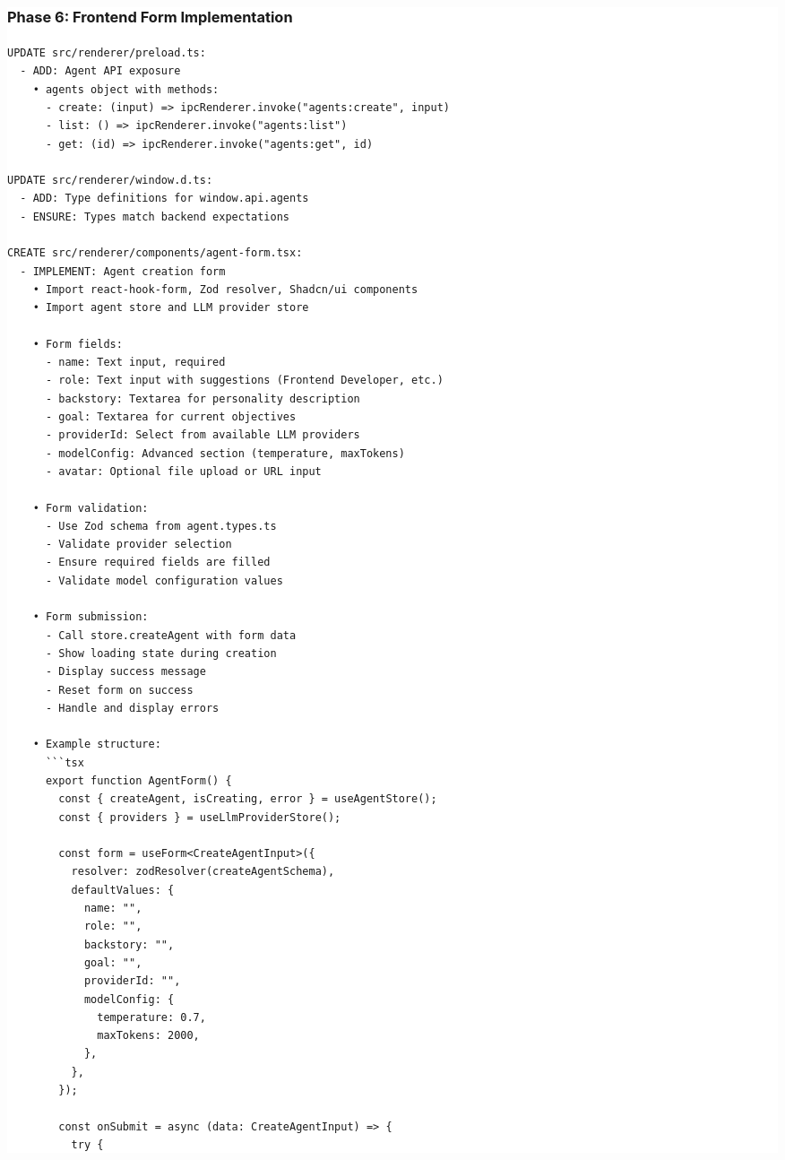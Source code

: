 ### Phase 6: Frontend Form Implementation
```
UPDATE src/renderer/preload.ts:
  - ADD: Agent API exposure
    • agents object with methods:
      - create: (input) => ipcRenderer.invoke("agents:create", input)
      - list: () => ipcRenderer.invoke("agents:list")
      - get: (id) => ipcRenderer.invoke("agents:get", id)

UPDATE src/renderer/window.d.ts:
  - ADD: Type definitions for window.api.agents
  - ENSURE: Types match backend expectations

CREATE src/renderer/components/agent-form.tsx:
  - IMPLEMENT: Agent creation form
    • Import react-hook-form, Zod resolver, Shadcn/ui components
    • Import agent store and LLM provider store
    
    • Form fields:
      - name: Text input, required
      - role: Text input with suggestions (Frontend Developer, etc.)
      - backstory: Textarea for personality description
      - goal: Textarea for current objectives
      - providerId: Select from available LLM providers
      - modelConfig: Advanced section (temperature, maxTokens)
      - avatar: Optional file upload or URL input
    
    • Form validation:
      - Use Zod schema from agent.types.ts
      - Validate provider selection
      - Ensure required fields are filled
      - Validate model configuration values
    
    • Form submission:
      - Call store.createAgent with form data
      - Show loading state during creation
      - Display success message
      - Reset form on success
      - Handle and display errors
    
    • Example structure:
      ```tsx
      export function AgentForm() {
        const { createAgent, isCreating, error } = useAgentStore();
        const { providers } = useLlmProviderStore();
        
        const form = useForm<CreateAgentInput>({
          resolver: zodResolver(createAgentSchema),
          defaultValues: {
            name: "",
            role: "",
            backstory: "",
            goal: "",
            providerId: "",
            modelConfig: {
              temperature: 0.7,
              maxTokens: 2000,
            },
          },
        });
        
        const onSubmit = async (data: CreateAgentInput) => {
          try {
```